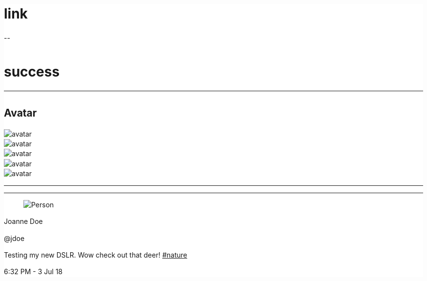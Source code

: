 

# link

--



# success

---

## Avatar

<div class="avatar"><img style="margin:0;max-height:100%;max-width:100%;" src="https://4501-enterprise.demo.design.infor.com/images/11.jpg" alt="avatar"></div>

<div class="avatar"><img style="margin:0;max-height:100%;max-width:100%;" src="https://4501-enterprise.demo.design.infor.com/images/12.jpg" alt="avatar"></div>

<div class="avatar"><img style="margin:0;max-height:100%;max-width:100%;" src="https://4501-enterprise.demo.design.infor.com/images/13.jpg" alt="avatar"></div>

<div class="avatar"><img style="margin:0;max-height:100%;max-width:100%;" src="https://4501-enterprise.demo.design.infor.com/images/14.jpg" alt="avatar"></div>

<div class="avatar"><img style="margin:0;max-height:100%;max-width:100%;" src="https://4501-enterprise.demo.design.infor.com/images/15.jpg" alt="avatar"></div>

---

<div class="avatar text-gray-000" data-text='Aa'></div>
<div class="avatar avatar--lg text-gray-000" data-text='Bb'></div>
<div class="avatar avatar--xl text-gray-000" data-text='Cc'></div>

---

<div class="card">
<div class="card__container">
<div class="card__image" style="background-image: url(https://images.unsplash.com/photo-1467952497026-86722ef1916f?dpr=1.25&amp;auto=compress,format&amp;fit=crop&amp;w=1199&amp;h=799&amp;q=80&amp;cs=tinysrgb&amp;crop=)"></div>
</div>
<div class="content">
<div class="space"></div>
<div class="tile tile--center">
<div class="tile__icon">
<figure class="avatar">
<img src="https://organicthemes.com/demo/profile/files/2018/05/profile-pic-132x132.jpg" alt="Person">
</figure>
</div>

<div class="tile__container">
<p class="tile__title">Joanne Doe</p>
<p class="tile__subtitle"><a>@jdoe</a></p>
</div>
</div>
<p>Testing my new DSLR. Wow check out that deer! <a href="!#">#nature</a></p>
</div>
<div class="card__footer level content">
6:32 PM - 3 Jul 18
<div class="u-pull-right">
<div class="level-right">
<a class="level-item">
<span class="icon"><i class="fa fa-wrapper small fa-reply" aria-hidden="true"></i></span>
</a>
<a class="level-item">
<span class="icon"><i class="fa fa-wrapper small fa-retweet" aria-hidden="true"></i></span>